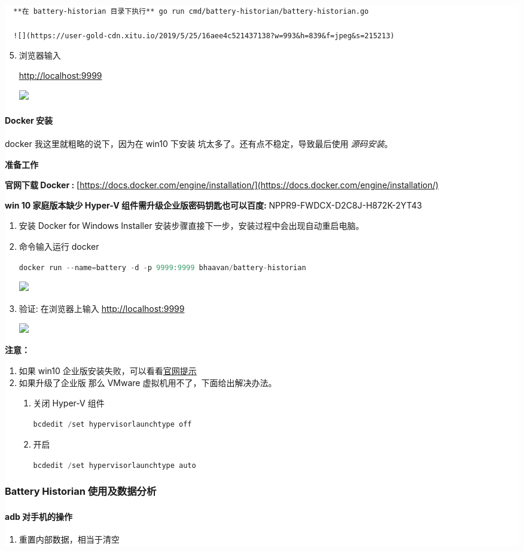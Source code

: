       **在 battery-historian 目录下执行** go run cmd/battery-historian/battery-historian.go

      ![](https://user-gold-cdn.xitu.io/2019/5/25/16aee4c521437138?w=993&h=839&f=jpeg&s=215213)

   5. 浏览器输入

      [http://localhost:9999](http://localhost:9999/)

      ![](https://user-gold-cdn.xitu.io/2019/5/25/16aee4b9559587af?w=1920&h=671&f=jpeg&s=64814)

#### Docker 安装

docker 我这里就粗略的说下，因为在 win10 下安装 坑太多了。还有点不稳定，导致最后使用 _源码安装_。

**准备工作**

**官网下载 Docker :** [https://docs.docker.com/engine/installation/](https://docs.docker.com/engine/installation/)

**win 10 家庭版本缺少 Hyper-V 组件需升级企业版密码钥匙也可以百度:** NPPR9-FWDCX-D2C8J-H872K-2YT43

1. 安装 Docker for Windows Installer 安装步骤直接下一步，安装过程中会出现自动重启电脑。
2. 命令输入运行 docker

   ```java
   docker run --name=battery -d -p 9999:9999 bhaavan/battery-historian
   ```

   ![](https://user-gold-cdn.xitu.io/2019/5/25/16aee4bbf1ab494c?w=993&h=519&f=jpeg&s=114927)

3. 验证: 在浏览器上输入 [http://localhost:9999](http://localhost:9999/)

   ![](https://user-gold-cdn.xitu.io/2019/5/25/16aee4b9559587af?w=1920&h=671&f=jpeg&s=64814)

**注意：**

1. 如果 win10 企业版安装失败，可以看看[官网提示](https://translate.googleusercontent.com/translate_c?depth=1&hl=zh-CN&prev=search&rurl=translate.google.com&sl=en&sp=nmt4&u=https://github.com/docker/for-win/issues/1263&xid=17259,15700023,15700186,15700190,15700256,15700259&usg=ALkJrhgz4h2dF1utlnoTgLQSC9FQwmUiWA)
2. 如果升级了企业版 那么 VMware 虚拟机用不了，下面给出解决办法。
   1. 关闭 Hyper-V 组件

      ```java
      bcdedit /set hypervisorlaunchtype off
      ```

   2. 开启

      ```java
      bcdedit /set hypervisorlaunchtype auto
      ```

### Battery Historian 使用及数据分析

#### adb 对手机的操作

1. 重置内部数据，相当于清空
